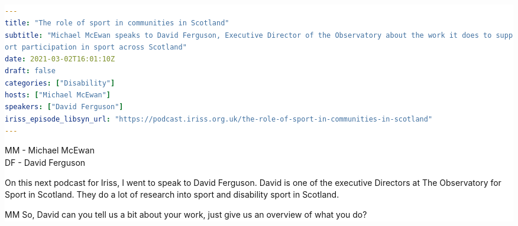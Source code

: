 ```yaml
---
title: "The role of sport in communities in Scotland"
subtitle: "Michael McEwan speaks to David Ferguson, Executive Director of the Observatory about the work it does to support participation in sport across Scotland"
date: 2021-03-02T16:01:10Z
draft: false
categories: ["Disability"]
hosts: ["Michael McEwan"]
speakers: ["David Ferguson"]
iriss_episode_libsyn_url: "https://podcast.iriss.org.uk/the-role-of-sport-in-communities-in-scotland"
---
```

MM - Michael McEwan  
DF - David Ferguson  

On this next podcast for Iriss, I went to speak to David Ferguson. David is one of the executive Directors at The Observatory for Sport in Scotland. They do a lot of research into sport and disability sport in Scotland.

MM So, David can you tell us a bit about your work, just give us an overview of what you do?
